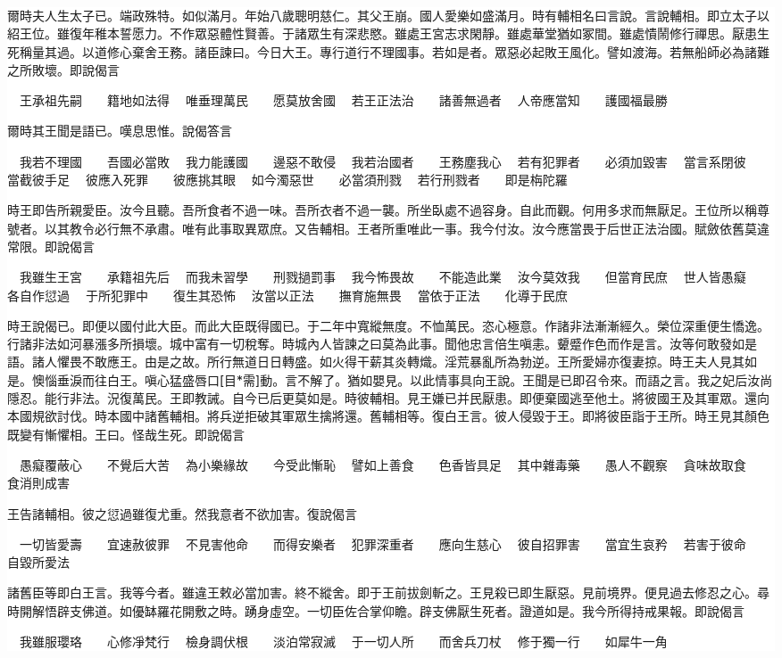 爾時夫人生太子已。端政殊特。如似滿月。年始八歲聰明慈仁。其父王崩。國人愛樂如盛滿月。時有輔相名曰言說。言說輔相。即立太子以紹王位。雖復年稚本誓愿力。不作眾惡體性賢善。于諸眾生有深悲愍。雖處王宮志求閑靜。雖處華堂猶如冢間。雖處憒鬧修行禪思。厭患生死稱量其過。以道修心棄舍王務。諸臣諫曰。今日大王。專行道行不理國事。若如是者。眾惡必起敗王風化。譬如渡海。若無船師必為諸難之所敗壞。即說偈言

　王承祖先嗣　　籍地如法得
　唯垂理萬民　　愿莫放舍國
　若王正法治　　諸善無過者
　人帝應當知　　護國福最勝　

爾時其王聞是語已。嘆息思惟。說偈答言

　我若不理國　　吾國必當敗
　我力能護國　　邊惡不敢侵
　我若治國者　　王務塵我心
　若有犯罪者　　必須加毀害
　當言系閉彼　　當截彼手足
　彼應入死罪　　彼應挑其眼
　如今濁惡世　　必當須刑戮
　若行刑戮者　　即是栴陀羅　

時王即告所親愛臣。汝今且聽。吾所食者不過一味。吾所衣者不過一襲。所坐臥處不過容身。自此而觀。何用多求而無厭足。王位所以稱尊號者。以其教令必行無不承肅。唯有此事取異眾庶。又告輔相。王者所重唯此一事。我今付汝。汝今應當畏于后世正法治國。賦斂依舊莫違常限。即說偈言

　我雖生王宮　　承籍祖先后
　而我未習學　　刑戮撾罰事
　我今怖畏故　　不能造此業
　汝今莫效我　　但當育民庶
　世人皆愚癡　　各自作愆過
　于所犯罪中　　復生其恐怖
　汝當以正法　　撫育施無畏
　當依于正法　　化導于民庶　

時王說偈已。即便以國付此大臣。而此大臣既得國已。于二年中寬縱無度。不恤萬民。恣心極意。作諸非法漸漸經久。榮位深重便生憍逸。行諸非法如河暴漲多所損壞。城中富有一切稅奪。時城內人皆諫之曰莫為此事。聞他忠言倍生嗔恚。顰蹙作色而作是言。汝等何敢發如是語。諸人懼畏不敢應王。由是之故。所行無道日日轉盛。如火得干薪其炎轉熾。淫荒暴亂所為勃逆。王所愛婦亦復妻掠。時王夫人見其如是。懊惱垂淚而往白王。嗔心猛盛唇口[目*需]動。言不解了。猶如嬰見。以此情事具向王說。王聞是已即召令來。而語之言。我之妃后汝尚隱忍。能行非法。況復萬民。王即教誡。自今已后更莫如是。時彼輔相。見王嫌已并民厭患。即便棄國逃至他土。將彼國王及其軍眾。還向本國規欲討伐。時本國中諸舊輔相。將兵逆拒破其軍眾生擒將還。舊輔相等。復白王言。彼人侵毀于王。即將彼臣詣于王所。時王見其顏色既變有慚懼相。王曰。怪哉生死。即說偈言

　愚癡覆蔽心　　不覺后大苦
　為小樂緣故　　今受此慚恥
　譬如上善食　　色香皆具足
　其中雜毒藥　　愚人不觀察
　貪味故取食　　食消則成害　

王告諸輔相。彼之愆過雖復尤重。然我意者不欲加害。復說偈言

　一切皆愛壽　　宜速赦彼罪
　不見害他命　　而得安樂者
　犯罪深重者　　應向生慈心
　彼自招罪害　　當宜生哀矜
　若害于彼命　　自毀所愛法　

諸舊臣等即白王言。我等今者。雖違王敕必當加害。終不縱舍。即于王前拔劍斬之。王見殺已即生厭惡。見前境界。便見過去修忍之心。尋時開解悟辟支佛道。如優缽羅花開敷之時。踴身虛空。一切臣佐合掌仰瞻。辟支佛厭生死者。證道如是。我今所得持戒果報。即說偈言

　我雖服瓔珞　　心修凈梵行
　檢身調伏根　　淡泊常寂滅
　于一切人所　　而舍兵刀杖
　修于獨一行　　如犀牛一角　
